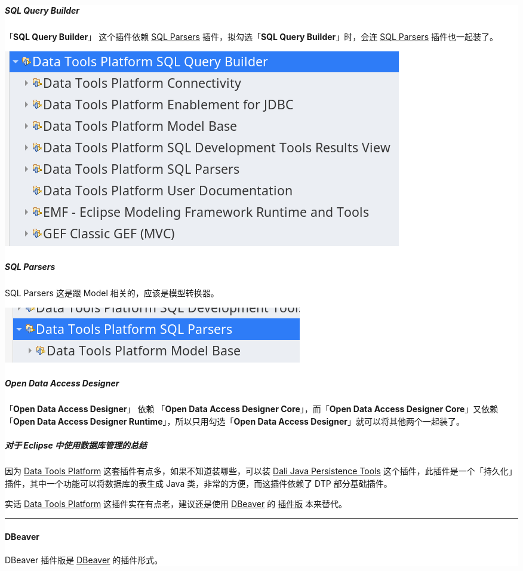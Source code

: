 ##### SQL Query Builder

「**SQL Query Builder**」 这个插件依赖 [SQL Parsers](#SQL%20Parsers) 插件，拟勾选「**SQL Query Builder**」时，会连 [SQL Parsers](#SQL%20Parsers) 插件也一起装了。

![Eclipse DTP SQL Builder 1](Java_IDE_Eclipse.assets/Eclipse_dtp_SQL_Builder_1.png)

##### SQL Parsers

SQL Parsers 这是跟 Model 相关的，应该是模型转换器。

![Eclise DTP SQL Parsers 1](Java_IDE_Eclipse.assets/Eclise_dtp_SQL_Parsers_1.png)

##### Open Data Access Designer

「**Open Data Access Designer**」 依赖 「**Open Data Access Designer Core**」，而「**Open Data Access Designer Core**」又依赖「**Open Data Access Designer Runtime**」，所以只用勾选「**Open Data Access Designer**」就可以将其他两个一起装了。

##### 对于 Eclipse 中使用数据库管理的总结

因为 [Data Tools Platform](#Data%20Tools%20Platform) 这套插件有点多，如果不知道装哪些，可以装 [Dali Java Persistence Tools](#Dali%20Java%20Persistence%20Tools) 这个插件，此插件是一个「持久化」插件，其中一个功能可以将数据库的表生成 Java 类，非常的方便，而这插件依赖了 DTP 部分基础插件。

实话 [Data Tools Platform](#Data%20Tools%20Platform) 这插件实在有点老，建议还是使用 [DBeaver](../DataBase/DataBase_Note.md#DBeaver) 的 [插件版](#DBeaver) 本来替代。

---

#### DBeaver

DBeaver 插件版是 [DBeaver](../DataBase/DataBase_Note.md#DBeaver) 的插件形式。
